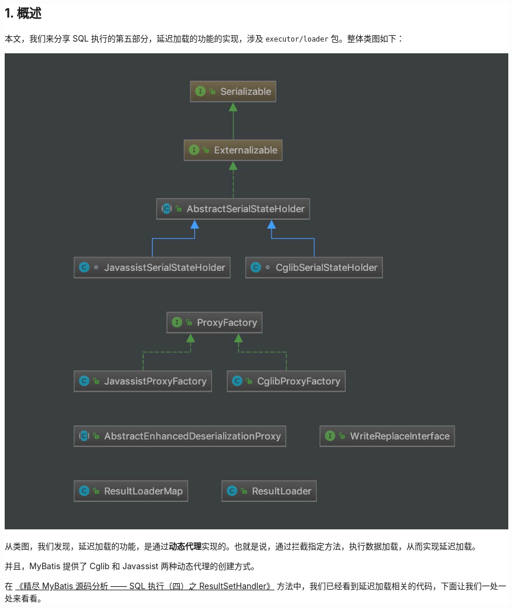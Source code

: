 ## 1. 概述

本文，我们来分享 SQL 执行的第五部分，延迟加载的功能的实现，涉及 `executor/loader` 包。整体类图如下：

![类图](24/1.png)

从类图，我们发现，延迟加载的功能，是通过**动态代理**实现的。也就是说，通过拦截指定方法，执行数据加载，从而实现延迟加载。

并且，MyBatis 提供了 Cglib 和 Javassist 两种动态代理的创建方式。

在 [《精尽 MyBatis 源码分析 —— SQL 执行（四）之 ResultSetHandler》](http://svip.iocoder.cn/MyBatis/executor-4) 方法中，我们已经看到延迟加载相关的代码，下面让我们一处一处来看看。
